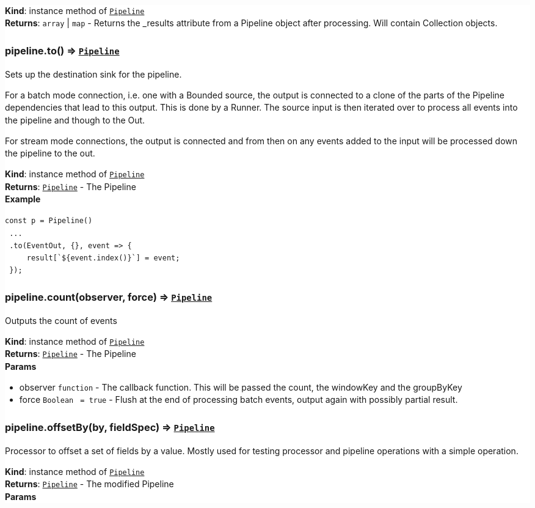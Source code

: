 **Kind**: instance method of <code>[Pipeline](#Pipeline)</code>  
**Returns**: <code>array</code> &#124; <code>map</code> - Returns the _results attribute from a Pipeline
                        object after processing. Will contain Collection
                        objects.  
<a name="Pipeline+to"></a>

### pipeline.to() ⇒ <code>[Pipeline](#Pipeline)</code>
Sets up the destination sink for the pipeline.

For a batch mode connection, i.e. one with a Bounded source,
the output is connected to a clone of the parts of the Pipeline dependencies
that lead to this output. This is done by a Runner. The source input is
then iterated over to process all events into the pipeline and though to the Out.

For stream mode connections, the output is connected and from then on
any events added to the input will be processed down the pipeline to
the out.

**Kind**: instance method of <code>[Pipeline](#Pipeline)</code>  
**Returns**: <code>[Pipeline](#Pipeline)</code> - The Pipeline  
**Example**  
```
const p = Pipeline()
 ...
 .to(EventOut, {}, event => {
     result[`${event.index()}`] = event;
 });
```
<a name="Pipeline+count"></a>

### pipeline.count(observer, force) ⇒ <code>[Pipeline](#Pipeline)</code>
Outputs the count of events

**Kind**: instance method of <code>[Pipeline](#Pipeline)</code>  
**Returns**: <code>[Pipeline](#Pipeline)</code> - The Pipeline  
**Params**

- observer <code>function</code> - The callback function. This will be
                             passed the count, the windowKey and
                             the groupByKey
- force <code>Boolean</code> <code> = true</code> - Flush at the end of processing batch
                           events, output again with possibly partial
                           result.

<a name="Pipeline+offsetBy"></a>

### pipeline.offsetBy(by, fieldSpec) ⇒ <code>[Pipeline](#Pipeline)</code>
Processor to offset a set of fields by a value. Mostly used for
testing processor and pipeline operations with a simple operation.

**Kind**: instance method of <code>[Pipeline](#Pipeline)</code>  
**Returns**: <code>[Pipeline](#Pipeline)</code> - The modified Pipeline  
**Params**

